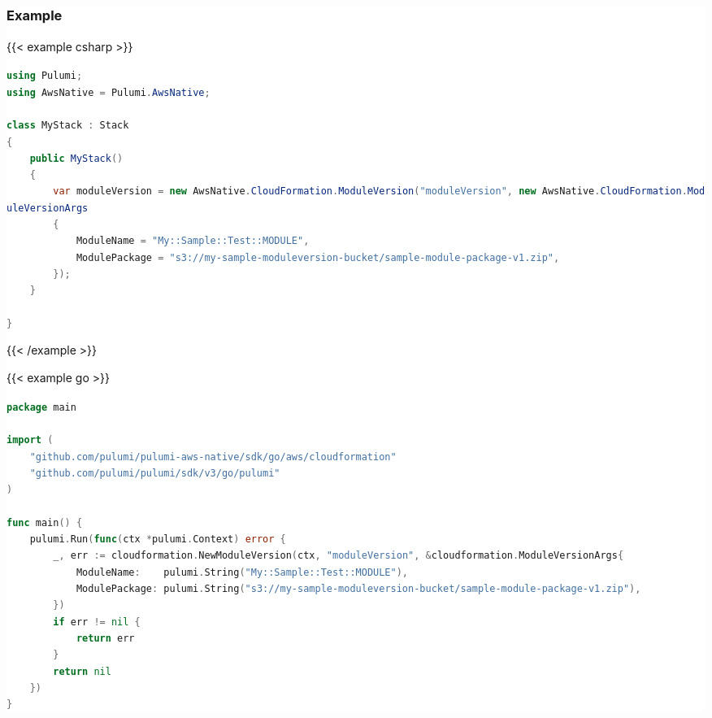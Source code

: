 ### Example


{{< example csharp >}}

```csharp
using Pulumi;
using AwsNative = Pulumi.AwsNative;

class MyStack : Stack
{
    public MyStack()
    {
        var moduleVersion = new AwsNative.CloudFormation.ModuleVersion("moduleVersion", new AwsNative.CloudFormation.ModuleVersionArgs
        {
            ModuleName = "My::Sample::Test::MODULE",
            ModulePackage = "s3://my-sample-moduleversion-bucket/sample-module-package-v1.zip",
        });
    }

}

```


{{< /example >}}


{{< example go >}}


```go
package main

import (
	"github.com/pulumi/pulumi-aws-native/sdk/go/aws/cloudformation"
	"github.com/pulumi/pulumi/sdk/v3/go/pulumi"
)

func main() {
	pulumi.Run(func(ctx *pulumi.Context) error {
		_, err := cloudformation.NewModuleVersion(ctx, "moduleVersion", &cloudformation.ModuleVersionArgs{
			ModuleName:    pulumi.String("My::Sample::Test::MODULE"),
			ModulePackage: pulumi.String("s3://my-sample-moduleversion-bucket/sample-module-package-v1.zip"),
		})
		if err != nil {
			return err
		}
		return nil
	})
}

```
